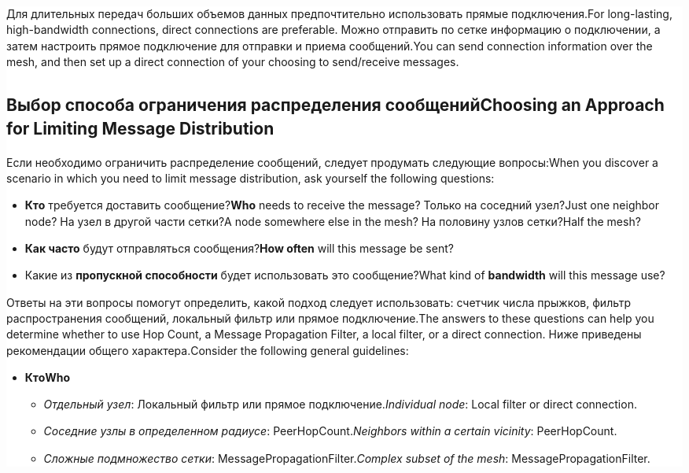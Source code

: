  <span data-ttu-id="8cd22-141">Для длительных передач больших объемов данных предпочтительно использовать прямые подключения.</span><span class="sxs-lookup"><span data-stu-id="8cd22-141">For long-lasting, high-bandwidth connections, direct connections are preferable.</span></span> <span data-ttu-id="8cd22-142">Можно отправить по сетке информацию о подключении, а затем настроить прямое подключение для отправки и приема сообщений.</span><span class="sxs-lookup"><span data-stu-id="8cd22-142">You can send connection information over the mesh, and then set up a direct connection of your choosing to send/receive messages.</span></span>  
  
## <a name="choosing-an-approach-for-limiting-message-distribution"></a><span data-ttu-id="8cd22-143">Выбор способа ограничения распределения сообщений</span><span class="sxs-lookup"><span data-stu-id="8cd22-143">Choosing an Approach for Limiting Message Distribution</span></span>  
 <span data-ttu-id="8cd22-144">Если необходимо ограничить распределение сообщений, следует продумать следующие вопросы:</span><span class="sxs-lookup"><span data-stu-id="8cd22-144">When you discover a scenario in which you need to limit message distribution, ask yourself the following questions:</span></span>  
  
-   <span data-ttu-id="8cd22-145">**Кто** требуется доставить сообщение?</span><span class="sxs-lookup"><span data-stu-id="8cd22-145">**Who** needs to receive the message?</span></span> <span data-ttu-id="8cd22-146">Только на соседний узел?</span><span class="sxs-lookup"><span data-stu-id="8cd22-146">Just one neighbor node?</span></span> <span data-ttu-id="8cd22-147">На узел в другой части сетки?</span><span class="sxs-lookup"><span data-stu-id="8cd22-147">A node somewhere else in the mesh?</span></span> <span data-ttu-id="8cd22-148">На половину узлов сетки?</span><span class="sxs-lookup"><span data-stu-id="8cd22-148">Half the mesh?</span></span>  
  
-   <span data-ttu-id="8cd22-149">**Как часто** будут отправляться сообщения?</span><span class="sxs-lookup"><span data-stu-id="8cd22-149">**How often** will this message be sent?</span></span>  
  
-   <span data-ttu-id="8cd22-150">Какие из **пропускной способности** будет использовать это сообщение?</span><span class="sxs-lookup"><span data-stu-id="8cd22-150">What kind of **bandwidth** will this message use?</span></span>  
  
 <span data-ttu-id="8cd22-151">Ответы на эти вопросы помогут определить, какой подход следует использовать: счетчик числа прыжков, фильтр распространения сообщений, локальный фильтр или прямое подключение.</span><span class="sxs-lookup"><span data-stu-id="8cd22-151">The answers to these questions can help you determine whether to use Hop Count, a Message Propagation Filter, a local filter, or a direct connection.</span></span> <span data-ttu-id="8cd22-152">Ниже приведены рекомендации общего характера.</span><span class="sxs-lookup"><span data-stu-id="8cd22-152">Consider the following general guidelines:</span></span>  
  
-   <span data-ttu-id="8cd22-153">**Кто**</span><span class="sxs-lookup"><span data-stu-id="8cd22-153">**Who**</span></span>  
  
    -   <span data-ttu-id="8cd22-154">*Отдельный узел*:  Локальный фильтр или прямое подключение.</span><span class="sxs-lookup"><span data-stu-id="8cd22-154">*Individual node*:  Local filter or direct connection.</span></span>  
  
    -   <span data-ttu-id="8cd22-155">*Соседние узлы в определенном радиусе*:  PeerHopCount.</span><span class="sxs-lookup"><span data-stu-id="8cd22-155">*Neighbors within a certain vicinity*:  PeerHopCount.</span></span>  
  
    -   <span data-ttu-id="8cd22-156">*Сложные подмножество сетки*:  MessagePropagationFilter.</span><span class="sxs-lookup"><span data-stu-id="8cd22-156">*Complex subset of the mesh*:  MessagePropagationFilter.</span></span>  
  